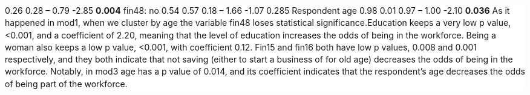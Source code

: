 <td style=" padding:0.2cm; text-align:left; vertical-align:top; text-align:center;  ">
0.26
</td>
<td style=" padding:0.2cm; text-align:left; vertical-align:top; text-align:center;  ">
0.28 – 0.79
</td>
<td style=" padding:0.2cm; text-align:left; vertical-align:top; text-align:center;  ">
-2.85
</td>
<td style=" padding:0.2cm; text-align:left; vertical-align:top; text-align:center;  ">
<strong>0.004</strong>
</td>
</tr>
<tr>
<td style=" padding:0.2cm; text-align:left; vertical-align:top; text-align:left; ">
fin48: no
</td>
<td style=" padding:0.2cm; text-align:left; vertical-align:top; text-align:center;  ">
0.54
</td>
<td style=" padding:0.2cm; text-align:left; vertical-align:top; text-align:center;  ">
0.57
</td>
<td style=" padding:0.2cm; text-align:left; vertical-align:top; text-align:center;  ">
0.18 – 1.66
</td>
<td style=" padding:0.2cm; text-align:left; vertical-align:top; text-align:center;  ">
-1.07
</td>
<td style=" padding:0.2cm; text-align:left; vertical-align:top; text-align:center;  ">
0.285
</td>
</tr>
<tr>
<td style=" padding:0.2cm; text-align:left; vertical-align:top; text-align:left; ">
Respondent age
</td>
<td style=" padding:0.2cm; text-align:left; vertical-align:top; text-align:center;  ">
0.98
</td>
<td style=" padding:0.2cm; text-align:left; vertical-align:top; text-align:center;  ">
0.01
</td>
<td style=" padding:0.2cm; text-align:left; vertical-align:top; text-align:center;  ">
0.97 – 1.00
</td>
<td style=" padding:0.2cm; text-align:left; vertical-align:top; text-align:center;  ">
-2.10
</td>
<td style=" padding:0.2cm; text-align:left; vertical-align:top; text-align:center;  ">
<strong>0.036</strong>
</td>
</tr>
</table>
As it happened in mod1, when we cluster by age the variable fin48
loses statistical significance.Education keeps a very low p value,
&lt;0.001, and a coefficient of 2.20, meaning that the level of
education increases the odds of being in the workforce. Being a woman
also keeps a low p value, &lt;0.001, with coefficient 0.12. Fin15 and
fin16 both have low p values, 0.008 and 0.001 respectively, and they
both indicate that not saving (either to start a business of for old
age) decreases the odds of being in the workforce. Notably, in mod3 age
has a p value of 0.014, and its coefficient indicates that the
respondent’s age decreases the odds of being part of the workforce.